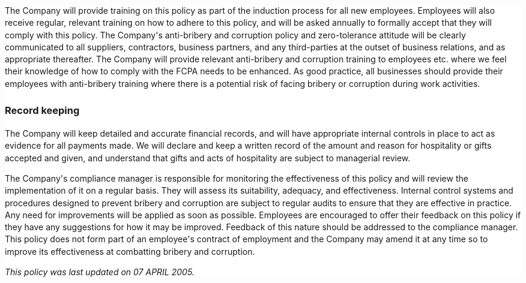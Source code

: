 The Company will provide training on this policy as part of the induction process for all new employees. Employees will also receive regular, relevant training on how to adhere to this policy, and will be asked annually to formally accept that they will comply with this policy. The Company's anti-bribery and corruption policy and zero-tolerance attitude will be clearly communicated to all suppliers, contractors, business partners, and any third-parties at the outset of business relations, and as appropriate thereafter. The Company will provide relevant anti-bribery and corruption training to employees etc. where we feel their knowledge of how to comply with the FCPA needs to be enhanced. As good practice, all businesses should provide their employees with anti-bribery training where there is a potential risk of facing bribery or corruption during work activities.

### Record keeping

The Company will keep detailed and accurate financial records, and will have appropriate internal controls in place to act as evidence for all payments made. We will declare and keep a written record of the amount and reason for hospitality or gifts accepted and given, and understand that gifts and acts of hospitality are subject to managerial review.

The Company's compliance manager is responsible for monitoring the effectiveness of this policy and will review the implementation of it on a regular basis. They will assess its suitability, adequacy, and effectiveness. Internal control systems and procedures designed to prevent bribery and corruption are subject to regular audits to ensure that they are effective in practice. Any need for improvements will be applied as soon as possible. Employees are encouraged to offer their feedback on this policy if they have any suggestions for how it may be improved. Feedback of this nature should be addressed to the compliance manager. This policy does not form part of an employee's contract of employment and the Company may amend it at any time so to improve its effectiveness at combatting bribery and corruption.
    
_This policy was last updated on 07 APRIL 2005._
